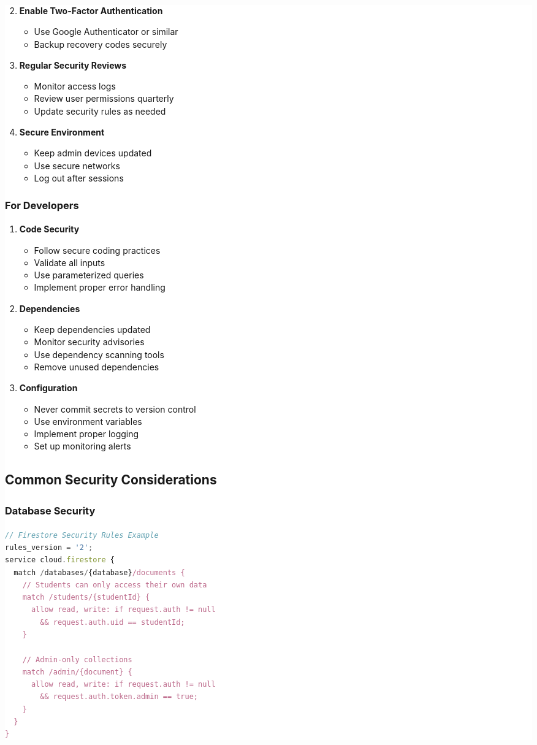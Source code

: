 2. **Enable Two-Factor Authentication**
   - Use Google Authenticator or similar
   - Backup recovery codes securely

3. **Regular Security Reviews**
   - Monitor access logs
   - Review user permissions quarterly
   - Update security rules as needed

4. **Secure Environment**
   - Keep admin devices updated
   - Use secure networks
   - Log out after sessions

### For Developers
1. **Code Security**
   - Follow secure coding practices
   - Validate all inputs
   - Use parameterized queries
   - Implement proper error handling

2. **Dependencies**
   - Keep dependencies updated
   - Monitor security advisories
   - Use dependency scanning tools
   - Remove unused dependencies

3. **Configuration**
   - Never commit secrets to version control
   - Use environment variables
   - Implement proper logging
   - Set up monitoring alerts

## Common Security Considerations

### Database Security
```javascript
// Firestore Security Rules Example
rules_version = '2';
service cloud.firestore {
  match /databases/{database}/documents {
    // Students can only access their own data
    match /students/{studentId} {
      allow read, write: if request.auth != null 
        && request.auth.uid == studentId;
    }
    
    // Admin-only collections
    match /admin/{document} {
      allow read, write: if request.auth != null 
        && request.auth.token.admin == true;
    }
  }
}
```
